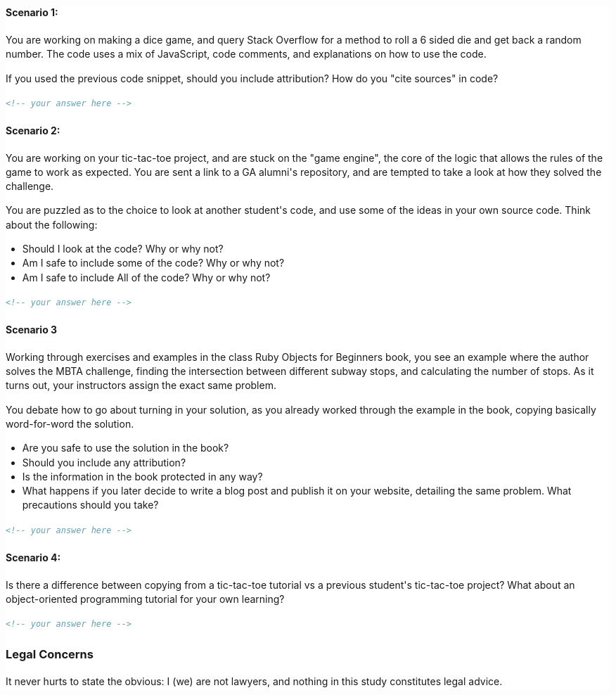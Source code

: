 
#### Scenario 1:

You are working on making a dice game, and query Stack Overflow for a method to roll a 6 sided die and get back a random number. The code uses a mix of JavaScript, code comments, and explanations on how to use the code.

If you used the previous code snippet, should you include attribution? How do you "cite sources" in code?

```md
<!-- your answer here -->
```


#### Scenario 2:

You are working on your tic-tac-toe project, and are stuck on the "game engine", the core of the logic that allows the rules of the game to work as expected. You are sent a link to a GA alumni's repository, and are tempted to take a look at how they solved the challenge. 

You are puzzled as to the choice to look at another student's code, and use some of the ideas in your own source code. Think about the following:

- Should I look at the code? Why or why not?
- Am I safe to include some of the code? Why or why not?
- Am I safe to include All of the code? Why or why not?

```md
<!-- your answer here -->
```


#### Scenario 3

Working through exercises and examples in the class Ruby Objects for Beginners book, you see an example where the author solves the MBTA challenge, finding the intersection between different subway stops, and calculating the number of stops. As it turns out, your instructors assign the exact same problem.

You debate how to go about turning in your solution, as you already worked through the example in the book, copying basically word-for-word the solution.

- Are you safe to use the solution in the book?
- Should you include any attribution?
- Is the information in the book protected in any way?
- What happens if you later decide to write a blog post and publish it on your website, detailing the same problem. What precautions should you take?

```md
<!-- your answer here -->
```


#### Scenario 4: 

Is there a difference between copying from a tic-tac-toe tutorial vs a previous student's tic-tac-toe project? What about an object-oriented programming tutorial for your own learning?

```md
<!-- your answer here -->
```

### Legal Concerns

It never hurts to state the obvious: I (we) are not lawyers, and nothing in this study constitutes legal advice. 
